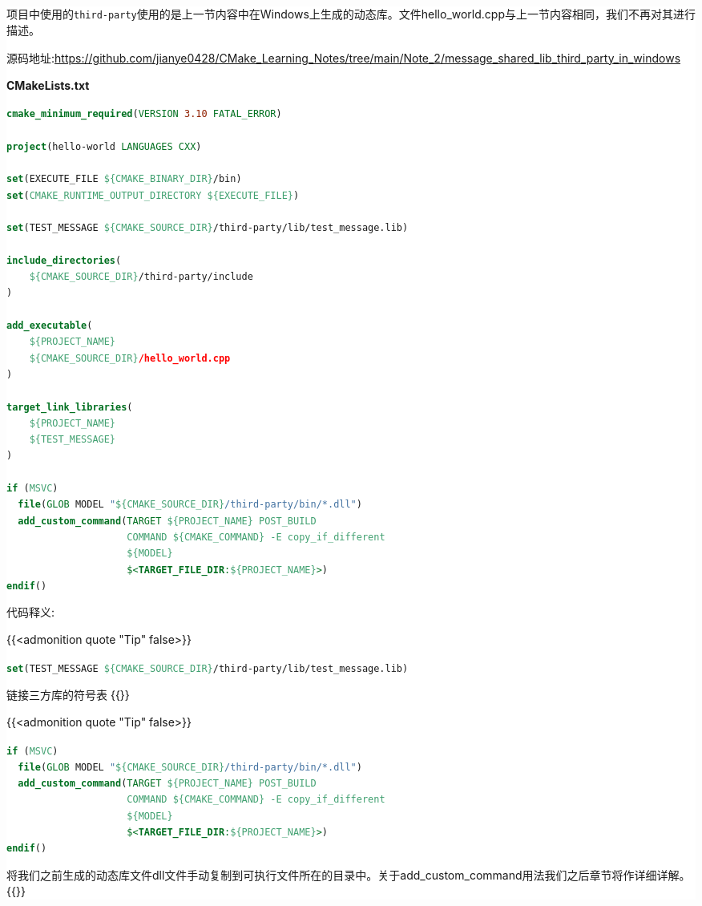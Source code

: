 项目中使用的`third-party`使用的是上一节内容中在Windows上生成的动态库。文件hello_world.cpp与上一节内容相同，我们不再对其进行描述。

源码地址:https://github.com/jianye0428/CMake_Learning_Notes/tree/main/Note_2/message_shared_lib_third_party_in_windows

**CMakeLists.txt**

```cmake
cmake_minimum_required(VERSION 3.10 FATAL_ERROR)

project(hello-world LANGUAGES CXX)

set(EXECUTE_FILE ${CMAKE_BINARY_DIR}/bin)
set(CMAKE_RUNTIME_OUTPUT_DIRECTORY ${EXECUTE_FILE})

set(TEST_MESSAGE ${CMAKE_SOURCE_DIR}/third-party/lib/test_message.lib)

include_directories(
    ${CMAKE_SOURCE_DIR}/third-party/include
)

add_executable(
    ${PROJECT_NAME}
    ${CMAKE_SOURCE_DIR}/hello_world.cpp
)

target_link_libraries(
    ${PROJECT_NAME}
    ${TEST_MESSAGE}
)

if (MSVC)
  file(GLOB MODEL "${CMAKE_SOURCE_DIR}/third-party/bin/*.dll")
  add_custom_command(TARGET ${PROJECT_NAME} POST_BUILD
                     COMMAND ${CMAKE_COMMAND} -E copy_if_different
                     ${MODEL}
                     $<TARGET_FILE_DIR:${PROJECT_NAME}>)
endif()
```

代码释义:

{{<admonition quote "Tip" false>}}
```CMake
set(TEST_MESSAGE ${CMAKE_SOURCE_DIR}/third-party/lib/test_message.lib)
```
链接三方库的符号表
{{</admonition>}}

{{<admonition quote "Tip" false>}}
```CMake
if (MSVC)
  file(GLOB MODEL "${CMAKE_SOURCE_DIR}/third-party/bin/*.dll")
  add_custom_command(TARGET ${PROJECT_NAME} POST_BUILD
                     COMMAND ${CMAKE_COMMAND} -E copy_if_different
                     ${MODEL}
                     $<TARGET_FILE_DIR:${PROJECT_NAME}>)
endif()
```
将我们之前生成的动态库文件dll文件手动复制到可执行文件所在的目录中。关于add_custom_command用法我们之后章节将作详细详解。
{{</admonition>}}
